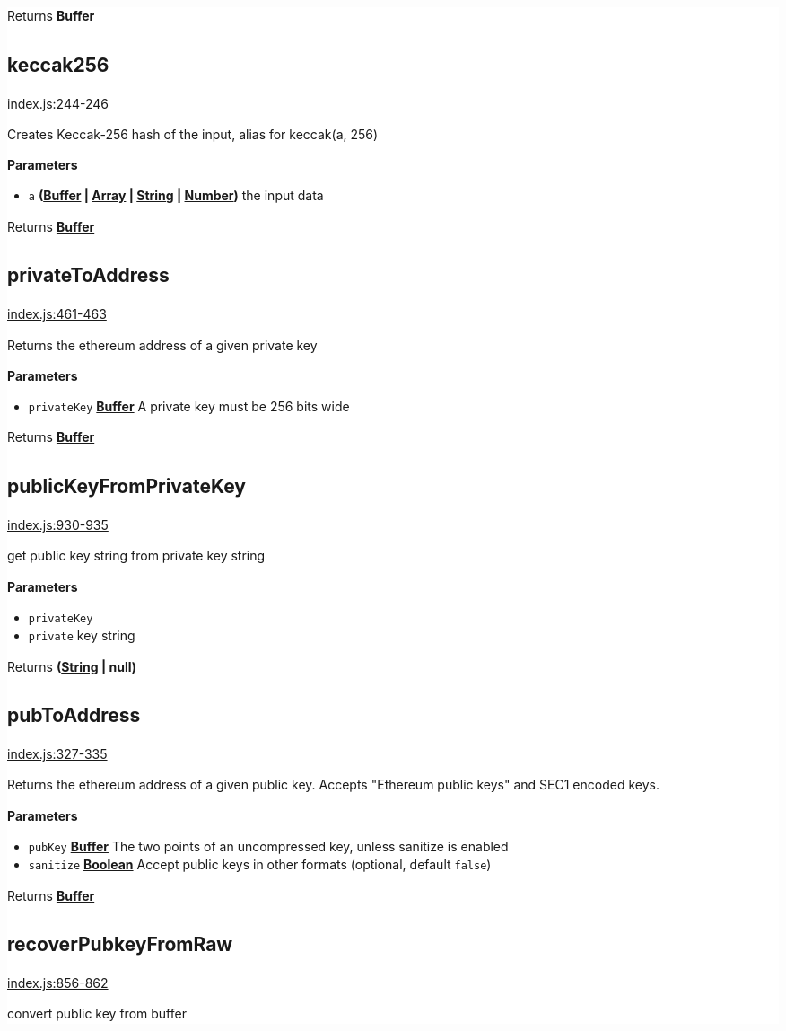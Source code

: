 Returns **[Buffer][59]** 

## keccak256

[index.js:244-246][88]

Creates Keccak-256 hash of the input, alias for keccak(a, 256)

**Parameters**

-   `a` **([Buffer][59] \| [Array][60] \| [String][57] \| [Number][66])** the input data

Returns **[Buffer][59]** 

## privateToAddress

[index.js:461-463][89]

Returns the ethereum address of a given private key

**Parameters**

-   `privateKey` **[Buffer][59]** A private key must be 256 bits wide

Returns **[Buffer][59]** 

## publicKeyFromPrivateKey

[index.js:930-935][90]

get public key string from private key string

**Parameters**

-   `privateKey`  
-   `private`  key string

Returns **([String][57] | null)** 

## pubToAddress

[index.js:327-335][91]

Returns the ethereum address of a given public key.
Accepts "Ethereum public keys" and SEC1 encoded keys.

**Parameters**

-   `pubKey` **[Buffer][59]** The two points of an uncompressed key, unless sanitize is enabled
-   `sanitize` **[Boolean][82]** Accept public keys in other formats (optional, default `false`)

Returns **[Buffer][59]** 

## recoverPubkeyFromRaw

[index.js:856-862][92]

convert public key from buffer


[1]: #addhexprefix
[2]: #batojson
[3]: #bn
[4]: #buffertohex
[5]: #buffertoint
[6]: #computewaddrprivatekey
[7]: #convertrawtowaddr
[8]: #convertwaddrtoraw
[9]: #defineproperties
[10]: #ecrecover
[11]: #ecsign
[12]: #fromrpcsig
[13]: #fromsigned
[14]: #generateaddress
[15]: #generateotawaddress
[16]: #hashpersonalmessage
[17]: #importpublic
[18]: #isprecompiled
[19]: #isvalidaddress
[20]: #isvalidchecksumaddress
[21]: #isvalidprivate
[22]: #isvalidpublic
[23]: #keccak
[24]: #keccak256
[25]: #privatetoaddress
[26]: #publickeyfromprivatekey
[27]: #pubtoaddress
[28]: #recoverpubkeyfromraw
[29]: #recoverpubkeyfromwaddress
[30]: #ripemd160
[31]: #rlp
[32]: #rlphash
[33]: #secp256k1
[34]: #setlengthright
[35]: #sha256
[36]: #sha3
[37]: #tobuffer
[38]: #tochecksumaddress
[39]: #torpcsig
[40]: #tounsigned
[41]: #unpad
[42]: #isvalidsignature
[43]: #iszeroaddress
[44]: #keccak256_null
[45]: #keccak256_null_s
[46]: #keccak256_rlp
[47]: #keccak256_rlp_array
[48]: #keccak256_rlp_array_s
[49]: #keccak256_rlp_s
[50]: #lsetlength
[51]: #max_integer
[52]: #privatetopublic
[53]: #two_pow256
[54]: #zeroaddress
[55]: #zeros
[56]: https://github.com/WanJS/wanchainjs-util/blob/19d2b1f8496da2714becf3ad8a2913a618604b47/index.js#L513-L519 "Source code on GitHub"
[57]: https://developer.mozilla.org/docs/Web/JavaScript/Reference/Global_Objects/String
[58]: https://github.com/WanJS/wanchainjs-util/blob/19d2b1f8496da2714becf3ad8a2913a618604b47/index.js#L559-L569 "Source code on GitHub"
[59]: https://nodejs.org/api/buffer.html
[60]: https://developer.mozilla.org/docs/Web/JavaScript/Reference/Global_Objects/Array
[61]: https://github.com/WanJS/wanchainjs-util/blob/19d2b1f8496da2714becf3ad8a2913a618604b47/index.js#L71-L71 "Source code on GitHub"
[62]: https://github.com/indutny/bn.js
[63]: https://developer.mozilla.org/docs/Web/JavaScript/Reference/Statements/function
[64]: https://github.com/WanJS/wanchainjs-util/blob/19d2b1f8496da2714becf3ad8a2913a618604b47/index.js#L203-L206 "Source code on GitHub"
[65]: https://github.com/WanJS/wanchainjs-util/blob/19d2b1f8496da2714becf3ad8a2913a618604b47/index.js#L194-L196 "Source code on GitHub"
[66]: https://developer.mozilla.org/docs/Web/JavaScript/Reference/Global_Objects/Number
[67]: https://github.com/WanJS/wanchainjs-util/blob/19d2b1f8496da2714becf3ad8a2913a618604b47/index.js#L1006-L1016 "Source code on GitHub"
[68]: https://github.com/WanJS/wanchainjs-util/blob/19d2b1f8496da2714becf3ad8a2913a618604b47/index.js#L816-L822 "Source code on GitHub"
[69]: https://github.com/WanJS/wanchainjs-util/blob/19d2b1f8496da2714becf3ad8a2913a618604b47/index.js#L803-L809 "Source code on GitHub"
[70]: https://github.com/WanJS/wanchainjs-util/blob/19d2b1f8496da2714becf3ad8a2913a618604b47/index.js#L581-L674 "Source code on GitHub"
[71]: https://developer.mozilla.org/docs/Web/JavaScript/Reference/Global_Objects/Object
[72]: https://github.com/WanJS/wanchainjs-util/blob/19d2b1f8496da2714becf3ad8a2913a618604b47/index.js#L398-L406 "Source code on GitHub"
[73]: https://github.com/WanJS/wanchainjs-util/blob/19d2b1f8496da2714becf3ad8a2913a618604b47/index.js#L367-L375 "Source code on GitHub"
[74]: https://github.com/WanJS/wanchainjs-util/blob/19d2b1f8496da2714becf3ad8a2913a618604b47/index.js#L435-L454 "Source code on GitHub"
[75]: https://github.com/ethereum/go-ethereum/issues/2053
[76]: https://github.com/WanJS/wanchainjs-util/blob/19d2b1f8496da2714becf3ad8a2913a618604b47/index.js#L213-L215 "Source code on GitHub"
[77]: https://github.com/WanJS/wanchainjs-util/blob/19d2b1f8496da2714becf3ad8a2913a618604b47/index.js#L482-L496 "Source code on GitHub"
[78]: https://github.com/WanJS/wanchainjs-util/blob/19d2b1f8496da2714becf3ad8a2913a618604b47/index.js#L869-L878 "Source code on GitHub"
[79]: https://github.com/WanJS/wanchainjs-util/blob/19d2b1f8496da2714becf3ad8a2913a618604b47/index.js#L385-L388 "Source code on GitHub"
[80]: https://github.com/WanJS/wanchainjs-util/blob/19d2b1f8496da2714becf3ad8a2913a618604b47/index.js#L353-L359 "Source code on GitHub"
[81]: https://github.com/WanJS/wanchainjs-util/blob/19d2b1f8496da2714becf3ad8a2913a618604b47/index.js#L503-L506 "Source code on GitHub"
[82]: https://developer.mozilla.org/docs/Web/JavaScript/Reference/Global_Objects/Boolean
[83]: https://github.com/WanJS/wanchainjs-util/blob/19d2b1f8496da2714becf3ad8a2913a618604b47/index.js#L1023-L1025 "Source code on GitHub"
[84]: https://github.com/WanJS/wanchainjs-util/blob/19d2b1f8496da2714becf3ad8a2913a618604b47/index.js#L1054-L1056 "Source code on GitHub"
[85]: https://github.com/WanJS/wanchainjs-util/blob/19d2b1f8496da2714becf3ad8a2913a618604b47/index.js#L296-L298 "Source code on GitHub"
[86]: https://github.com/WanJS/wanchainjs-util/blob/19d2b1f8496da2714becf3ad8a2913a618604b47/index.js#L307-L318 "Source code on GitHub"
[87]: https://github.com/WanJS/wanchainjs-util/blob/19d2b1f8496da2714becf3ad8a2913a618604b47/index.js#L232-L237 "Source code on GitHub"
[88]: https://github.com/WanJS/wanchainjs-util/blob/19d2b1f8496da2714becf3ad8a2913a618604b47/index.js#L244-L246 "Source code on GitHub"
[89]: https://github.com/WanJS/wanchainjs-util/blob/19d2b1f8496da2714becf3ad8a2913a618604b47/index.js#L461-L463 "Source code on GitHub"
[90]: https://github.com/WanJS/wanchainjs-util/blob/19d2b1f8496da2714becf3ad8a2913a618604b47/index.js#L930-L935 "Source code on GitHub"
[91]: https://github.com/WanJS/wanchainjs-util/blob/19d2b1f8496da2714becf3ad8a2913a618604b47/index.js#L327-L335 "Source code on GitHub"
[92]: https://github.com/WanJS/wanchainjs-util/blob/19d2b1f8496da2714becf3ad8a2913a618604b47/index.js#L856-L862 "Source code on GitHub"
[93]: https://github.com/WanJS/wanchainjs-util/blob/19d2b1f8496da2714becf3ad8a2913a618604b47/index.js#L844-L849 "Source code on GitHub"
[94]: https://github.com/WanJS/wanchainjs-util/blob/19d2b1f8496da2714becf3ad8a2913a618604b47/index.js#L272-L280 "Source code on GitHub"
[95]: https://github.com/WanJS/wanchainjs-util/blob/19d2b1f8496da2714becf3ad8a2913a618604b47/index.js#L77-L77 "Source code on GitHub"
[96]: https://github.com/ethereumjs/rlp
[97]: https://github.com/WanJS/wanchainjs-util/blob/19d2b1f8496da2714becf3ad8a2913a618604b47/index.js#L287-L289 "Source code on GitHub"
[98]: https://github.com/WanJS/wanchainjs-util/blob/19d2b1f8496da2714becf3ad8a2913a618604b47/index.js#L83-L83 "Source code on GitHub"
[99]: https://github.com/cryptocoinjs/secp256k1-node/
[100]: https://github.com/WanJS/wanchainjs-util/blob/19d2b1f8496da2714becf3ad8a2913a618604b47/index.js#L140-L142 "Source code on GitHub"
[101]: https://github.com/WanJS/wanchainjs-util/blob/19d2b1f8496da2714becf3ad8a2913a618604b47/index.js#L261-L264 "Source code on GitHub"
[102]: https://github.com/WanJS/wanchainjs-util/blob/19d2b1f8496da2714becf3ad8a2913a618604b47/index.js#L254-L254 "Source code on GitHub"
[103]: https://github.com/WanJS/wanchainjs-util/blob/19d2b1f8496da2714becf3ad8a2913a618604b47/index.js#L162-L186 "Source code on GitHub"
[104]: https://github.com/WanJS/wanchainjs-util/blob/19d2b1f8496da2714becf3ad8a2913a618604b47/index.js#L1033-L1047 "Source code on GitHub"
[105]: https://github.com/WanJS/wanchainjs-util/blob/19d2b1f8496da2714becf3ad8a2913a618604b47/index.js#L415-L427 "Source code on GitHub"
[106]: https://github.com/WanJS/wanchainjs-util/blob/19d2b1f8496da2714becf3ad8a2913a618604b47/index.js#L222-L224 "Source code on GitHub"
[107]: https://github.com/WanJS/wanchainjs-util/blob/19d2b1f8496da2714becf3ad8a2913a618604b47/index.js#L149-L157 "Source code on GitHub"
[108]: https://github.com/WanJS/wanchainjs-util/blob/19d2b1f8496da2714becf3ad8a2913a618604b47/index.js#L531-L552 "Source code on GitHub"
[109]: https://github.com/WanJS/wanchainjs-util/blob/19d2b1f8496da2714becf3ad8a2913a618604b47/index.js#L471-L474 "Source code on GitHub"
[110]: https://github.com/WanJS/wanchainjs-util/blob/19d2b1f8496da2714becf3ad8a2913a618604b47/index.js#L36-L36 "Source code on GitHub"
[111]: https://github.com/WanJS/wanchainjs-util/blob/19d2b1f8496da2714becf3ad8a2913a618604b47/index.js#L29-L29 "Source code on GitHub"
[112]: https://github.com/WanJS/wanchainjs-util/blob/19d2b1f8496da2714becf3ad8a2913a618604b47/index.js#L64-L64 "Source code on GitHub"
[113]: https://github.com/WanJS/wanchainjs-util/blob/19d2b1f8496da2714becf3ad8a2913a618604b47/index.js#L50-L50 "Source code on GitHub"
[114]: https://github.com/WanJS/wanchainjs-util/blob/19d2b1f8496da2714becf3ad8a2913a618604b47/index.js#L43-L43 "Source code on GitHub"
[115]: https://github.com/WanJS/wanchainjs-util/blob/19d2b1f8496da2714becf3ad8a2913a618604b47/index.js#L57-L57 "Source code on GitHub"
[116]: https://github.com/WanJS/wanchainjs-util/blob/19d2b1f8496da2714becf3ad8a2913a618604b47/index.js#L115-L131 "Source code on GitHub"
[117]: https://github.com/WanJS/wanchainjs-util/blob/19d2b1f8496da2714becf3ad8a2913a618604b47/index.js#L17-L17 "Source code on GitHub"
[118]: https://github.com/WanJS/wanchainjs-util/blob/19d2b1f8496da2714becf3ad8a2913a618604b47/index.js#L342-L346 "Source code on GitHub"
[119]: https://github.com/WanJS/wanchainjs-util/blob/19d2b1f8496da2714becf3ad8a2913a618604b47/index.js#L23-L23 "Source code on GitHub"
[120]: https://github.com/WanJS/wanchainjs-util/blob/19d2b1f8496da2714becf3ad8a2913a618604b47/index.js#L100-L104 "Source code on GitHub"
[121]: https://github.com/WanJS/wanchainjs-util/blob/19d2b1f8496da2714becf3ad8a2913a618604b47/index.js#L91-L93 "Source code on GitHub"